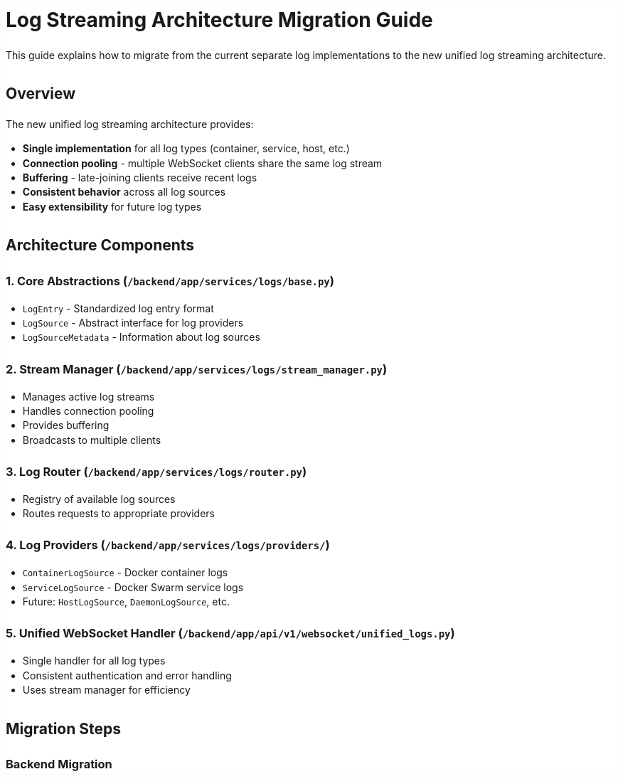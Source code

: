 # Log Streaming Architecture Migration Guide

This guide explains how to migrate from the current separate log implementations to the new unified log streaming architecture.

## Overview

The new unified log streaming architecture provides:
- **Single implementation** for all log types (container, service, host, etc.)
- **Connection pooling** - multiple WebSocket clients share the same log stream
- **Buffering** - late-joining clients receive recent logs
- **Consistent behavior** across all log sources
- **Easy extensibility** for future log types

## Architecture Components

### 1. Core Abstractions (`/backend/app/services/logs/base.py`)
- `LogEntry` - Standardized log entry format
- `LogSource` - Abstract interface for log providers
- `LogSourceMetadata` - Information about log sources

### 2. Stream Manager (`/backend/app/services/logs/stream_manager.py`)
- Manages active log streams
- Handles connection pooling
- Provides buffering
- Broadcasts to multiple clients

### 3. Log Router (`/backend/app/services/logs/router.py`)
- Registry of available log sources
- Routes requests to appropriate providers

### 4. Log Providers (`/backend/app/services/logs/providers/`)
- `ContainerLogSource` - Docker container logs
- `ServiceLogSource` - Docker Swarm service logs
- Future: `HostLogSource`, `DaemonLogSource`, etc.

### 5. Unified WebSocket Handler (`/backend/app/api/v1/websocket/unified_logs.py`)
- Single handler for all log types
- Consistent authentication and error handling
- Uses stream manager for efficiency

## Migration Steps

### Backend Migration
